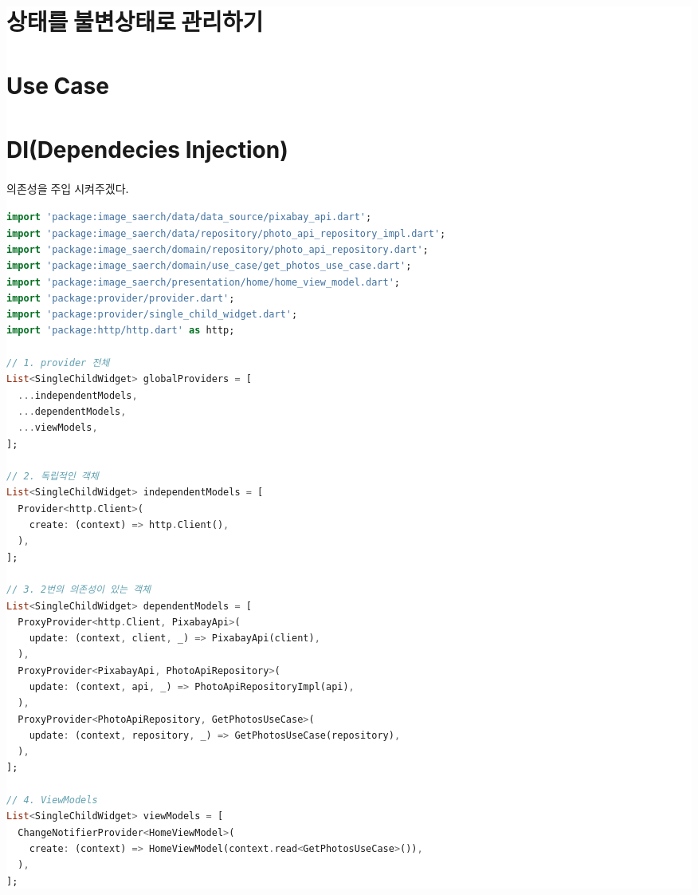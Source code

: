 # 상태를 불변상태로 관리하기
# Use Case
# DI(Dependecies Injection)
의존성을 주입 시켜주겠다.

``` dart
import 'package:image_saerch/data/data_source/pixabay_api.dart';
import 'package:image_saerch/data/repository/photo_api_repository_impl.dart';
import 'package:image_saerch/domain/repository/photo_api_repository.dart';
import 'package:image_saerch/domain/use_case/get_photos_use_case.dart';
import 'package:image_saerch/presentation/home/home_view_model.dart';
import 'package:provider/provider.dart';
import 'package:provider/single_child_widget.dart';
import 'package:http/http.dart' as http;

// 1. provider 전체
List<SingleChildWidget> globalProviders = [
  ...independentModels,
  ...dependentModels,
  ...viewModels,
];

// 2. 독립적인 객체
List<SingleChildWidget> independentModels = [
  Provider<http.Client>(
    create: (context) => http.Client(),
  ),
];

// 3. 2번의 의존성이 있는 객체
List<SingleChildWidget> dependentModels = [
  ProxyProvider<http.Client, PixabayApi>(
    update: (context, client, _) => PixabayApi(client),
  ),
  ProxyProvider<PixabayApi, PhotoApiRepository>(
    update: (context, api, _) => PhotoApiRepositoryImpl(api),
  ),
  ProxyProvider<PhotoApiRepository, GetPhotosUseCase>(
    update: (context, repository, _) => GetPhotosUseCase(repository),
  ),
];

// 4. ViewModels
List<SingleChildWidget> viewModels = [
  ChangeNotifierProvider<HomeViewModel>(
    create: (context) => HomeViewModel(context.read<GetPhotosUseCase>()),
  ),
];


``` 

